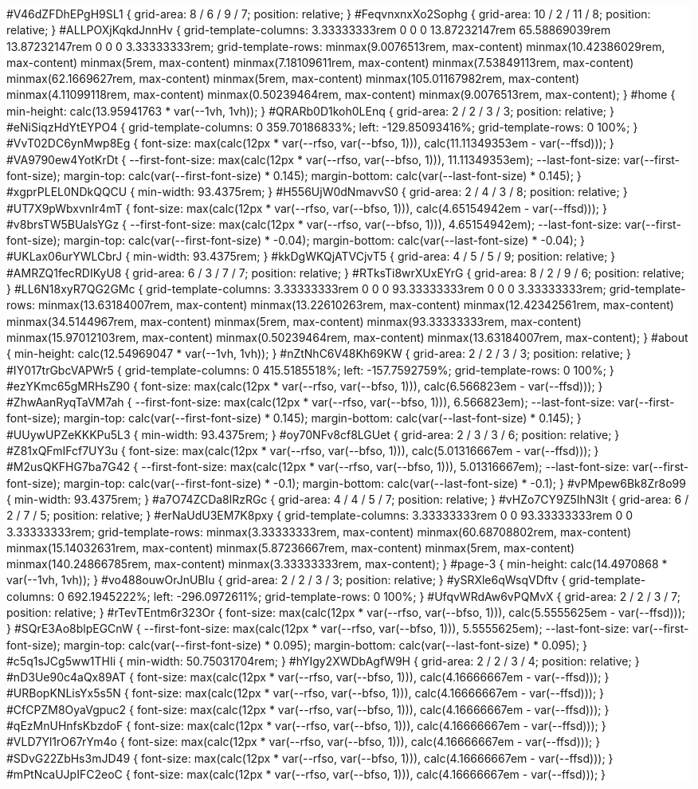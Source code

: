 #V46dZFDhEPgH9SL1 {    grid-area: 8 / 6 / 9 / 7;    position: relative;  }  #FeqvnxnxXo2Sophg {    grid-area: 10 / 2 / 11 / 8;    position: relative;  }  #ALLPOXjKqkdJnnHv {    grid-template-columns: 3.33333333rem 0 0 0 13.87232147rem 65.58869039rem 13.87232147rem 0 0 0 3.33333333rem;    grid-template-rows: minmax(9.0076513rem, max-content) minmax(10.42386029rem, max-content) minmax(5rem, max-content) minmax(7.18109611rem, max-content) minmax(7.53849113rem, max-content) minmax(62.1669627rem, max-content) minmax(5rem, max-content) minmax(105.01167982rem, max-content) minmax(4.11099118rem, max-content) minmax(0.50239464rem, max-content) minmax(9.0076513rem, max-content);  }  #home {    min-height: calc(13.95941763 * var(--1vh, 1vh));  }  #QRARb0D1koh0LEnq {    grid-area: 2 / 2 / 3 / 3;    position: relative;  }  #eNiSiqzHdYtEYPO4 {    grid-template-columns: 0 359.70186833%;    left: -129.85093416%;    grid-template-rows: 0 100%;  }  #VvT02DC6ynMwp8Eg {    font-size: max(calc(12px * var(--rfso, var(--bfso, 1))), calc(11.11349353em - var(--ffsd)));  }  #VA9790ew4YotKrDt {    --first-font-size: max(calc(12px * var(--rfso, var(--bfso, 1))), 11.11349353em);    --last-font-size: var(--first-font-size);    margin-top: calc(var(--first-font-size) * 0.145);    margin-bottom: calc(var(--last-font-size) * 0.145);  }  #xgprPLEL0NDkQQCU {    min-width: 93.4375rem;  }  #H556UjW0dNmavvS0 {    grid-area: 2 / 4 / 3 / 8;    position: relative;  }  #UT7X9pWbxvnIr4mT {    font-size: max(calc(12px * var(--rfso, var(--bfso, 1))), calc(4.65154942em - var(--ffsd)));  }  #v8brsTW5BUalsYGz {    --first-font-size: max(calc(12px * var(--rfso, var(--bfso, 1))), 4.65154942em);    --last-font-size: var(--first-font-size);    margin-top: calc(var(--first-font-size) * -0.04);    margin-bottom: calc(var(--last-font-size) * -0.04);  }  #UKLax06urYWLCbrJ {    min-width: 93.4375rem;  }  #kkDgWKQjATVCjvT5 {    grid-area: 4 / 5 / 5 / 9;    position: relative;  }  #AMRZQ1fecRDIKyU8 {    grid-area: 6 / 3 / 7 / 7;    position: relative;  }  #RTksTi8wrXUxEYrG {    grid-area: 8 / 2 / 9 / 6;    position: relative;  }  #LL6N18xyR7QG2GMc {    grid-template-columns: 3.33333333rem 0 0 0 93.33333333rem 0 0 0 3.33333333rem;    grid-template-rows: minmax(13.63184007rem, max-content) minmax(13.22610263rem, max-content) minmax(12.42342561rem, max-content) minmax(34.5144967rem, max-content) minmax(5rem, max-content) minmax(93.33333333rem, max-content) minmax(15.97012103rem, max-content) minmax(0.50239464rem, max-content) minmax(13.63184007rem, max-content);  }  #about {    min-height: calc(12.54969047 * var(--1vh, 1vh));  }  #nZtNhC6V48Kh69KW {    grid-area: 2 / 2 / 3 / 3;    position: relative;  }  #IY017trGbcVAPWr5 {    grid-template-columns: 0 415.5185518%;    left: -157.7592759%;    grid-template-rows: 0 100%;  }  #ezYKmc65gMRHsZ90 {    font-size: max(calc(12px * var(--rfso, var(--bfso, 1))), calc(6.566823em - var(--ffsd)));  }  #ZhwAanRyqTaVM7ah {    --first-font-size: max(calc(12px * var(--rfso, var(--bfso, 1))), 6.566823em);    --last-font-size: var(--first-font-size);    margin-top: calc(var(--first-font-size) * 0.145);    margin-bottom: calc(var(--last-font-size) * 0.145);  }  #UUywUPZeKKKPu5L3 {    min-width: 93.4375rem;  }  #oy70NFv8cf8LGUet {    grid-area: 2 / 3 / 3 / 6;    position: relative;  }  #Z81xQFmIFcf7UY3u {    font-size: max(calc(12px * var(--rfso, var(--bfso, 1))), calc(5.01316667em - var(--ffsd)));  }  #M2usQKFHG7ba7G42 {    --first-font-size: max(calc(12px * var(--rfso, var(--bfso, 1))), 5.01316667em);    --last-font-size: var(--first-font-size);    margin-top: calc(var(--first-font-size) * -0.1);    margin-bottom: calc(var(--last-font-size) * -0.1);  }  #vPMpew6Bk8Zr8o99 {    min-width: 93.4375rem;  }  #a7O74ZCDa8lRzRGc {    grid-area: 4 / 4 / 5 / 7;    position: relative;  }  #vHZo7CY9Z5IhN3lt {    grid-area: 6 / 2 / 7 / 5;    position: relative;  }  #erNaUdU3EM7K8pxy {    grid-template-columns: 3.33333333rem 0 0 93.33333333rem 0 0 3.33333333rem;    grid-template-rows: minmax(3.33333333rem, max-content) minmax(60.68708802rem, max-content) minmax(15.14032631rem, max-content) minmax(5.87236667rem, max-content) minmax(5rem, max-content) minmax(140.24866785rem, max-content) minmax(3.33333333rem, max-content);  }  #page-3 {    min-height: calc(14.4970868 * var(--1vh, 1vh));  }  #vo488ouwOrJnUBIu {    grid-area: 2 / 2 / 3 / 3;    position: relative;  }  #ySRXle6qWsqVDftv {    grid-template-columns: 0 692.1945222%;    left: -296.0972611%;    grid-template-rows: 0 100%;  }  #UfqvWRdAw6vPQMvX {    grid-area: 2 / 2 / 3 / 7;    position: relative;  }  #rTevTEntm6r323Or {    font-size: max(calc(12px * var(--rfso, var(--bfso, 1))), calc(5.5555625em - var(--ffsd)));  }  #SQrE3Ao8blpEGCnW {    --first-font-size: max(calc(12px * var(--rfso, var(--bfso, 1))), 5.5555625em);    --last-font-size: var(--first-font-size);    margin-top: calc(var(--first-font-size) * 0.095);    margin-bottom: calc(var(--last-font-size) * 0.095);  }  #c5q1sJCg5ww1THIi {    min-width: 50.75031704rem;  }  #hYIgy2XWDbAgfW9H {    grid-area: 2 / 2 / 3 / 4;    position: relative;  }  #nD3Ue90c4aQx89AT {    font-size: max(calc(12px * var(--rfso, var(--bfso, 1))), calc(4.16666667em - var(--ffsd)));  }  #URBopKNLisYx5s5N {    font-size: max(calc(12px * var(--rfso, var(--bfso, 1))), calc(4.16666667em - var(--ffsd)));  }  #CfCPZM8OyaVgpuc2 {    font-size: max(calc(12px * var(--rfso, var(--bfso, 1))), calc(4.16666667em - var(--ffsd)));  }  #qEzMnUHnfsKbzdoF {    font-size: max(calc(12px * var(--rfso, var(--bfso, 1))), calc(4.16666667em - var(--ffsd)));  }  #VLD7Yl1rO67rYm4o {    font-size: max(calc(12px * var(--rfso, var(--bfso, 1))), calc(4.16666667em - var(--ffsd)));  }  #SDvG22ZbHs3mJD49 {    font-size: max(calc(12px * var(--rfso, var(--bfso, 1))), calc(4.16666667em - var(--ffsd)));  }  #mPtNcaUJpIFC2eoC {    font-size: max(calc(12px * var(--rfso, var(--bfso, 1))), calc(4.16666667em - var(--ffsd)));  }
